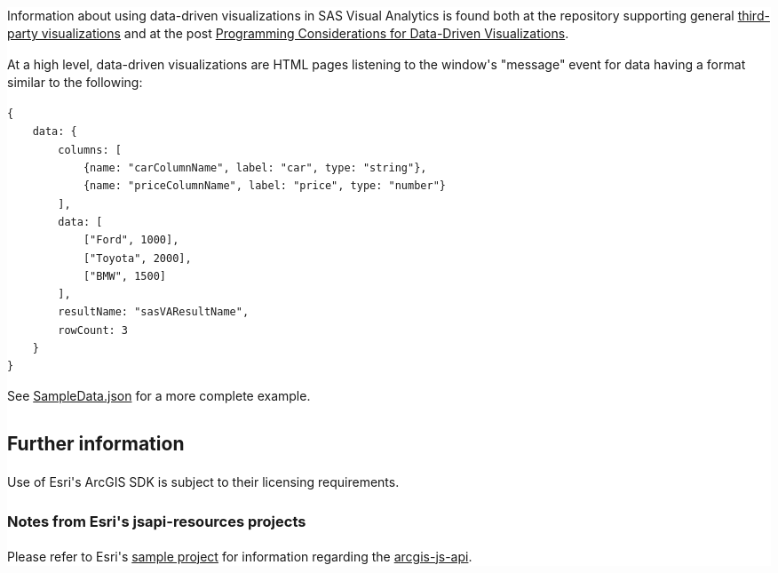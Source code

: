 Information about using data-driven visualizations in SAS Visual Analytics is found both at the repository supporting general [third-party visualizations](https://github.com/sassoftware/sas-visualanalytics-thirdpartyvisualizations/blob/master/README.md) and at the post [Programming Considerations for Data-Driven Visualizations](http://go.documentation.sas.com/?cdcId=vacdc&cdcVersion=8.2&docsetId=varef&docsetTarget=n109mqtyl6quiun1mwfgtcn2s68b.htm).

At a high level, data-driven visualizations are HTML pages listening to the window's "message" event for data having a format similar to the following:

```
{
    data: {
        columns: [
            {name: "carColumnName", label: "car", type: "string"},
            {name: "priceColumnName", label: "price", type: "number"}
        ],
        data: [
            ["Ford", 1000],
            ["Toyota", 2000],
            ["BMW", 1500]
        ],
        resultName: "sasVAResultName",
        rowCount: 3
    }
}
```

See [SampleData.json](src/sas/ArcGISWebMapProvider/SampleData.json) for a more complete example.

## Further information

Use of Esri's ArcGIS SDK is subject to their licensing requirements.

### Notes from Esri's jsapi-resources projects

Please refer to Esri's [sample project](https://github.com/Esri/jsapi-resources) for information regarding the [arcgis-js-api](https://github.com/Esri/arcgis-js-api).


